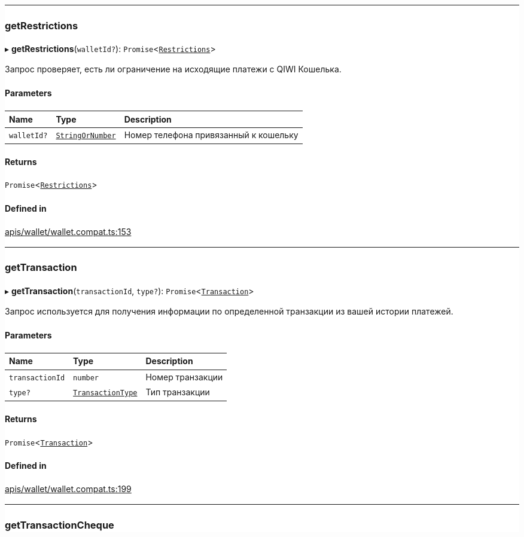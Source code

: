 ___

### getRestrictions

▸ **getRestrictions**(`walletId?`): `Promise`<[`Restrictions`](../modules/index.QIWI.md#restrictions)\>

Запрос проверяет, есть ли ограничение на исходящие платежи с
QIWI Кошелька.

#### Parameters

| Name | Type | Description |
| :------ | :------ | :------ |
| `walletId?` | [`StringOrNumber`](../modules/index.QIWI.md#stringornumber) | Номер телефона привязанный к кошельку |

#### Returns

`Promise`<[`Restrictions`](../modules/index.QIWI.md#restrictions)\>

#### Defined in

[apis/wallet/wallet.compat.ts:153](https://github.com/AlexXanderGrib/node-qiwi-sdk/blob/501d75e/src/apis/wallet/wallet.compat.ts#L153)

___

### getTransaction

▸ **getTransaction**(`transactionId`, `type?`): `Promise`<[`Transaction`](../modules/index.QIWI.md#transaction)\>

Запрос используется для получения информации по определенной
транзакции из вашей истории платежей.

#### Parameters

| Name | Type | Description |
| :------ | :------ | :------ |
| `transactionId` | `number` | Номер транзакции |
| `type?` | [`TransactionType`](../enums/index.QIWI.TransactionType.md) | Тип транзакции |

#### Returns

`Promise`<[`Transaction`](../modules/index.QIWI.md#transaction)\>

#### Defined in

[apis/wallet/wallet.compat.ts:199](https://github.com/AlexXanderGrib/node-qiwi-sdk/blob/501d75e/src/apis/wallet/wallet.compat.ts#L199)

___

### getTransactionCheque
